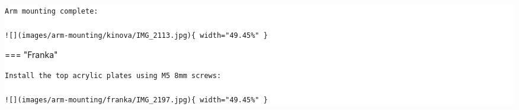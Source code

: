     Arm mounting complete:

    ![](images/arm-mounting/kinova/IMG_2113.jpg){ width="49.45%" }

=== "Franka"

    Install the top acrylic plates using M5 8mm screws:

    ![](images/arm-mounting/franka/IMG_2197.jpg){ width="49.45%" }
